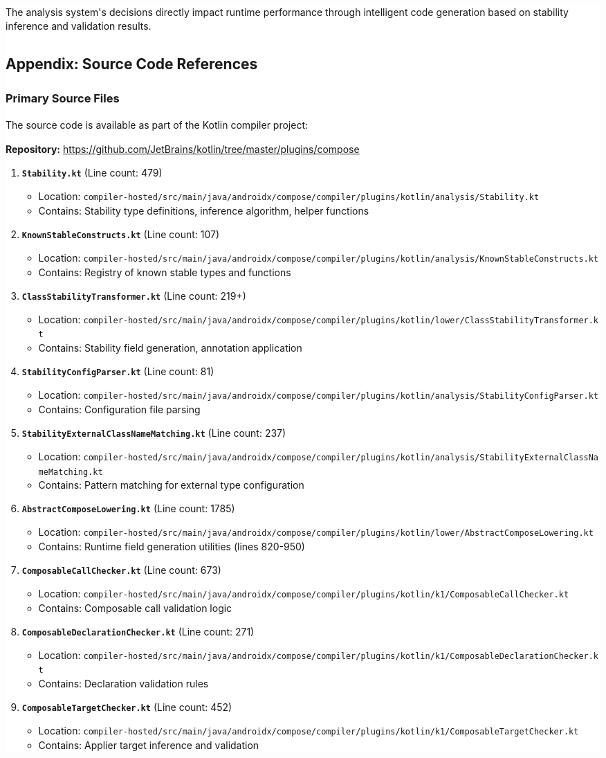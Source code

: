 The analysis system's decisions directly impact runtime performance through intelligent code generation based on stability inference and validation results.

## Appendix: Source Code References

### Primary Source Files

The source code is available as part of the Kotlin compiler project:

**Repository:** https://github.com/JetBrains/kotlin/tree/master/plugins/compose

1. **`Stability.kt`** (Line count: 479)
   - Location: `compiler-hosted/src/main/java/androidx/compose/compiler/plugins/kotlin/analysis/Stability.kt`
   - Contains: Stability type definitions, inference algorithm, helper functions

2. **`KnownStableConstructs.kt`** (Line count: 107)
   - Location: `compiler-hosted/src/main/java/androidx/compose/compiler/plugins/kotlin/analysis/KnownStableConstructs.kt`
   - Contains: Registry of known stable types and functions

3. **`ClassStabilityTransformer.kt`** (Line count: 219+)
   - Location: `compiler-hosted/src/main/java/androidx/compose/compiler/plugins/kotlin/lower/ClassStabilityTransformer.kt`
   - Contains: Stability field generation, annotation application

4. **`StabilityConfigParser.kt`** (Line count: 81)
   - Location: `compiler-hosted/src/main/java/androidx/compose/compiler/plugins/kotlin/analysis/StabilityConfigParser.kt`
   - Contains: Configuration file parsing

5. **`StabilityExternalClassNameMatching.kt`** (Line count: 237)
   - Location: `compiler-hosted/src/main/java/androidx/compose/compiler/plugins/kotlin/analysis/StabilityExternalClassNameMatching.kt`
   - Contains: Pattern matching for external type configuration

6. **`AbstractComposeLowering.kt`** (Line count: 1785)
   - Location: `compiler-hosted/src/main/java/androidx/compose/compiler/plugins/kotlin/lower/AbstractComposeLowering.kt`
   - Contains: Runtime field generation utilities (lines 820-950)

7. **`ComposableCallChecker.kt`** (Line count: 673)
   - Location: `compiler-hosted/src/main/java/androidx/compose/compiler/plugins/kotlin/k1/ComposableCallChecker.kt`
   - Contains: Composable call validation logic

8. **`ComposableDeclarationChecker.kt`** (Line count: 271)
   - Location: `compiler-hosted/src/main/java/androidx/compose/compiler/plugins/kotlin/k1/ComposableDeclarationChecker.kt`
   - Contains: Declaration validation rules

9. **`ComposableTargetChecker.kt`** (Line count: 452)
   - Location: `compiler-hosted/src/main/java/androidx/compose/compiler/plugins/kotlin/k1/ComposableTargetChecker.kt`
   - Contains: Applier target inference and validation
